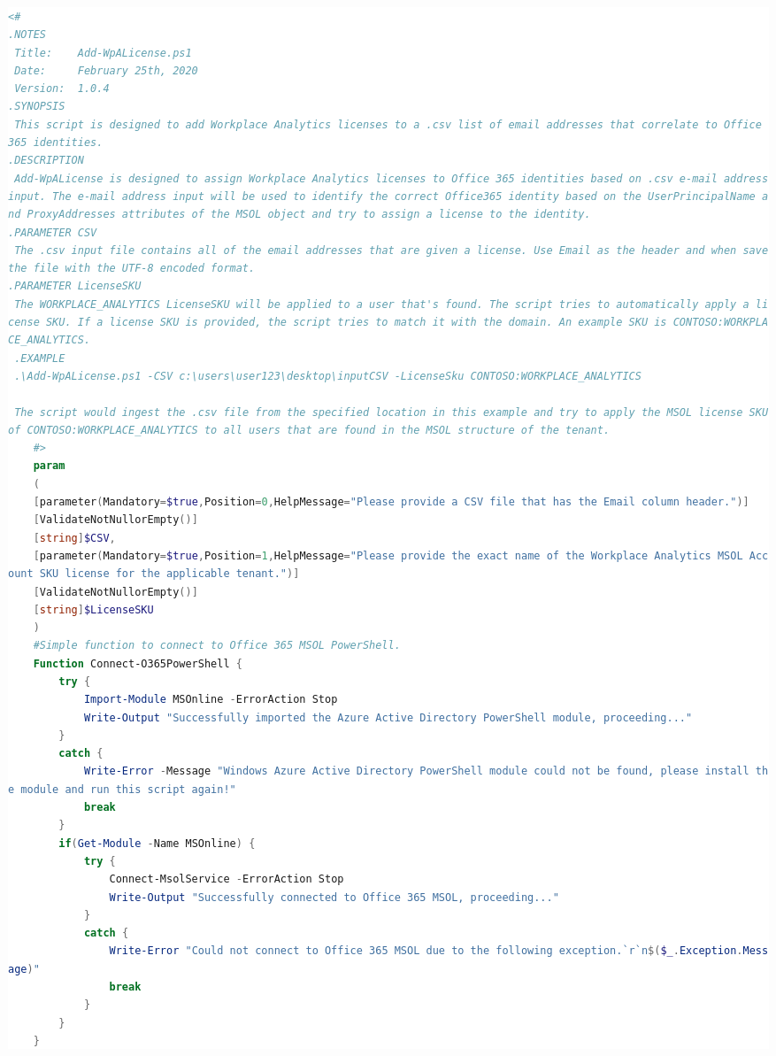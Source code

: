    ```powershell
   <#
   .NOTES
    Title:    Add-WpALicense.ps1
    Date:     February 25th, 2020
    Version:  1.0.4
   .SYNOPSIS
    This script is designed to add Workplace Analytics licenses to a .csv list of email addresses that correlate to Office 365 identities.
   .DESCRIPTION
    Add-WpALicense is designed to assign Workplace Analytics licenses to Office 365 identities based on .csv e-mail address input. The e-mail address input will be used to identify the correct Office365 identity based on the UserPrincipalName and ProxyAddresses attributes of the MSOL object and try to assign a license to the identity.
   .PARAMETER CSV
    The .csv input file contains all of the email addresses that are given a license. Use Email as the header and when save the file with the UTF-8 encoded format.
   .PARAMETER LicenseSKU
    The WORKPLACE_ANALYTICS LicenseSKU will be applied to a user that's found. The script tries to automatically apply a license SKU. If a license SKU is provided, the script tries to match it with the domain. An example SKU is CONTOSO:WORKPLACE_ANALYTICS.
    .EXAMPLE
    .\Add-WpALicense.ps1 -CSV c:\users\user123\desktop\inputCSV -LicenseSku CONTOSO:WORKPLACE_ANALYTICS

    The script would ingest the .csv file from the specified location in this example and try to apply the MSOL license SKU of CONTOSO:WORKPLACE_ANALYTICS to all users that are found in the MSOL structure of the tenant.
       #>
       param
       (
       [parameter(Mandatory=$true,Position=0,HelpMessage="Please provide a CSV file that has the Email column header.")]
       [ValidateNotNullorEmpty()]
       [string]$CSV,
       [parameter(Mandatory=$true,Position=1,HelpMessage="Please provide the exact name of the Workplace Analytics MSOL Account SKU license for the applicable tenant.")]
       [ValidateNotNullorEmpty()]
       [string]$LicenseSKU
       )
       #Simple function to connect to Office 365 MSOL PowerShell.
       Function Connect-O365PowerShell {
           try {
               Import-Module MSOnline -ErrorAction Stop
               Write-Output "Successfully imported the Azure Active Directory PowerShell module, proceeding..."
           }
           catch {
               Write-Error -Message "Windows Azure Active Directory PowerShell module could not be found, please install the module and run this script again!"
               break
           }
           if(Get-Module -Name MSOnline) {
               try {
                   Connect-MsolService -ErrorAction Stop
                   Write-Output "Successfully connected to Office 365 MSOL, proceeding..."
               }
               catch {
                   Write-Error "Could not connect to Office 365 MSOL due to the following exception.`r`n$($_.Exception.Message)"
                   break
               }
           }
       }
   ```